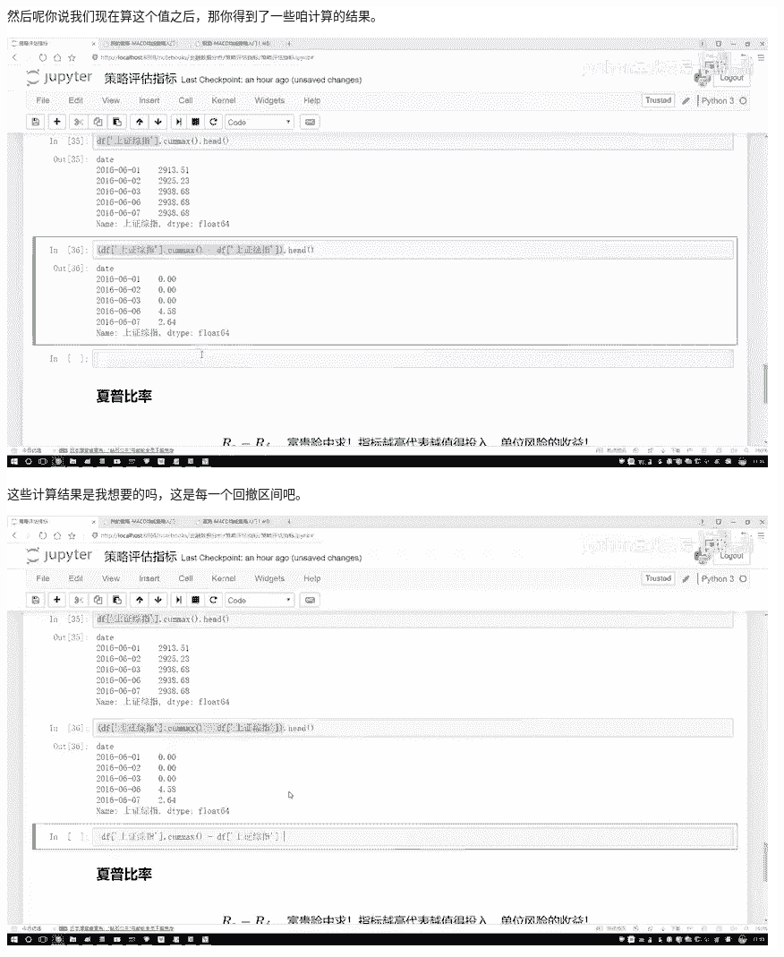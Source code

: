 然后呢你说我们现在算这个值之后，那你得到了一些咱计算的结果。

![](img/db15ece49069abbe4abf353e731a6f1b_78.png)

这些计算结果是我想要的吗，这是每一个回撤区间吧。

![](img/db15ece49069abbe4abf353e731a6f1b_80.png)
